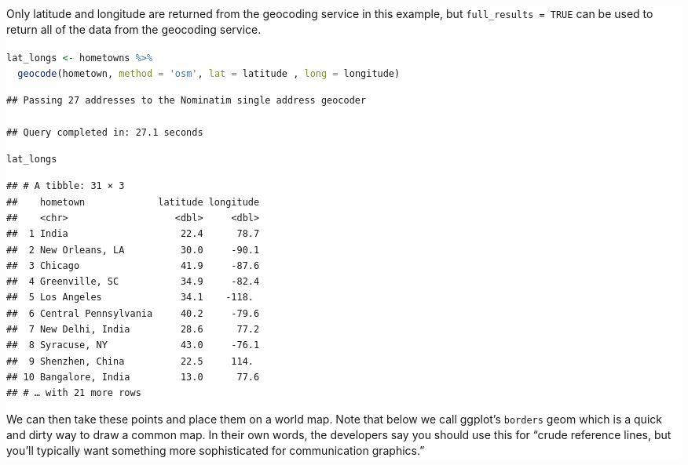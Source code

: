Only latitude and longitude are returned from the geocoding service in
this example, but `full_results = TRUE` can be used to return all of the
data from the geocoding service.

``` r
lat_longs <- hometowns %>%
  geocode(hometown, method = 'osm', lat = latitude , long = longitude)
```

    ## Passing 27 addresses to the Nominatim single address geocoder

    ## Query completed in: 27.1 seconds

``` r
lat_longs
```

    ## # A tibble: 31 × 3
    ##    hometown             latitude longitude
    ##    <chr>                   <dbl>     <dbl>
    ##  1 India                    22.4      78.7
    ##  2 New Orleans, LA          30.0     -90.1
    ##  3 Chicago                  41.9     -87.6
    ##  4 Greenville, SC           34.9     -82.4
    ##  5 Los Angeles              34.1    -118. 
    ##  6 Central Pennsylvania     40.2     -79.6
    ##  7 New Delhi, India         28.6      77.2
    ##  8 Syracuse, NY             43.0     -76.1
    ##  9 Shenzhen, China          22.5     114. 
    ## 10 Bangalore, India         13.0      77.6
    ## # … with 21 more rows

We can then take these points and place them on a world map. Note that
below we call ggplot’s `borders` geom which is a quick and dirty way to
draw a common map. In their own words, the developers say you should use
this for “crude reference lines, but you’ll typically want something
more sophisticated for communication graphics.”
